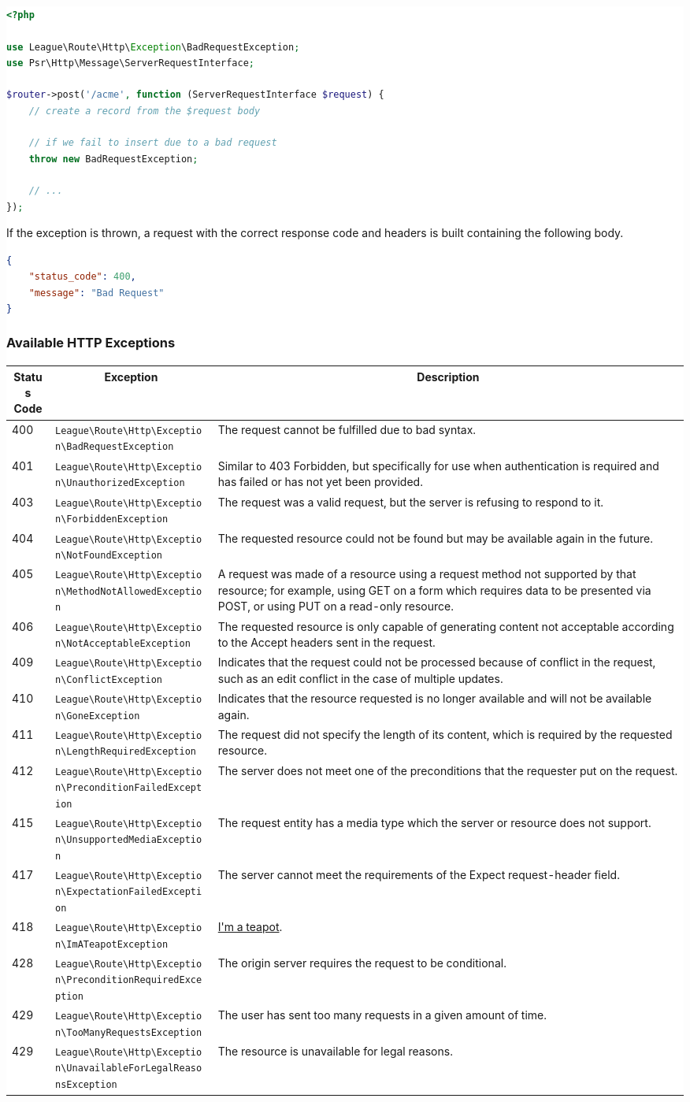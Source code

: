 ~~~php
<?php

use League\Route\Http\Exception\BadRequestException;
use Psr\Http\Message\ServerRequestInterface;

$router->post('/acme', function (ServerRequestInterface $request) {
    // create a record from the $request body

    // if we fail to insert due to a bad request
    throw new BadRequestException;

    // ...
});
~~~

If the exception is thrown, a request with the correct response code and headers is built containing the following body.

~~~json
{
    "status_code": 400,
    "message": "Bad Request"
}
~~~

### Available HTTP Exceptions

| Status Code | Exception                                                         | Description                                                                                                                                                                                                  |
| ----------- | ----------------------------------------------------------------- | ------------------------------------------------------------------------------------------------------------------------------------------------------------------------------------------------------------ |
| 400         | `League\Route\Http\Exception\BadRequestException`                 | The request cannot be fulfilled due to bad syntax.                                                                                                                                                           |
| 401         | `League\Route\Http\Exception\UnauthorizedException`               | Similar to 403 Forbidden, but specifically for use when authentication is required and has failed or has not yet been provided.                                                                              |
| 403         | `League\Route\Http\Exception\ForbiddenException`                  | The request was a valid request, but the server is refusing to respond to it.                                                                                                                                |
| 404         | `League\Route\Http\Exception\NotFoundException`                   | The requested resource could not be found but may be available again in the future.                                                                                                                          |
| 405         | `League\Route\Http\Exception\MethodNotAllowedException`           | A request was made of a resource using a request method not supported by that resource; for example, using GET on a form which requires data to be presented via POST, or using PUT on a read-only resource. |
| 406         | `League\Route\Http\Exception\NotAcceptableException`              | The requested resource is only capable of generating content not acceptable according to the Accept headers sent in the request.                                                                             |
| 409         | `League\Route\Http\Exception\ConflictException`                   | Indicates that the request could not be processed because of conflict in the request, such as an edit conflict in the case of multiple updates.                                                              |
| 410         | `League\Route\Http\Exception\GoneException`                       | Indicates that the resource requested is no longer available and will not be available again.                                                                                                                |
| 411         | `League\Route\Http\Exception\LengthRequiredException`             | The request did not specify the length of its content, which is required by the requested resource.                                                                                                          |
| 412         | `League\Route\Http\Exception\PreconditionFailedException`         | The server does not meet one of the preconditions that the requester put on the request.                                                                                                                     |
| 415         | `League\Route\Http\Exception\UnsupportedMediaException`           | The request entity has a media type which the server or resource does not support.                                                                                                                           |
| 417         | `League\Route\Http\Exception\ExpectationFailedException`          | The server cannot meet the requirements of the Expect request-header field.                                                                                                                                  |
| 418         | `League\Route\Http\Exception\ImATeapotException`                  | [I'm a teapot](http://en.wikipedia.org/wiki/April_Fools%27_Day_RFC).                                                                                                                                         |
| 428         | `League\Route\Http\Exception\PreconditionRequiredException`       | The origin server requires the request to be conditional.                                                                                                                                                    |
| 429         | `League\Route\Http\Exception\TooManyRequestsException`            | The user has sent too many requests in a given amount of time.                                                                                                                                               |
| 429         | `League\Route\Http\Exception\UnavailableForLegalReasonsException` | The resource is unavailable for legal reasons.                                                                                                                                                              |
